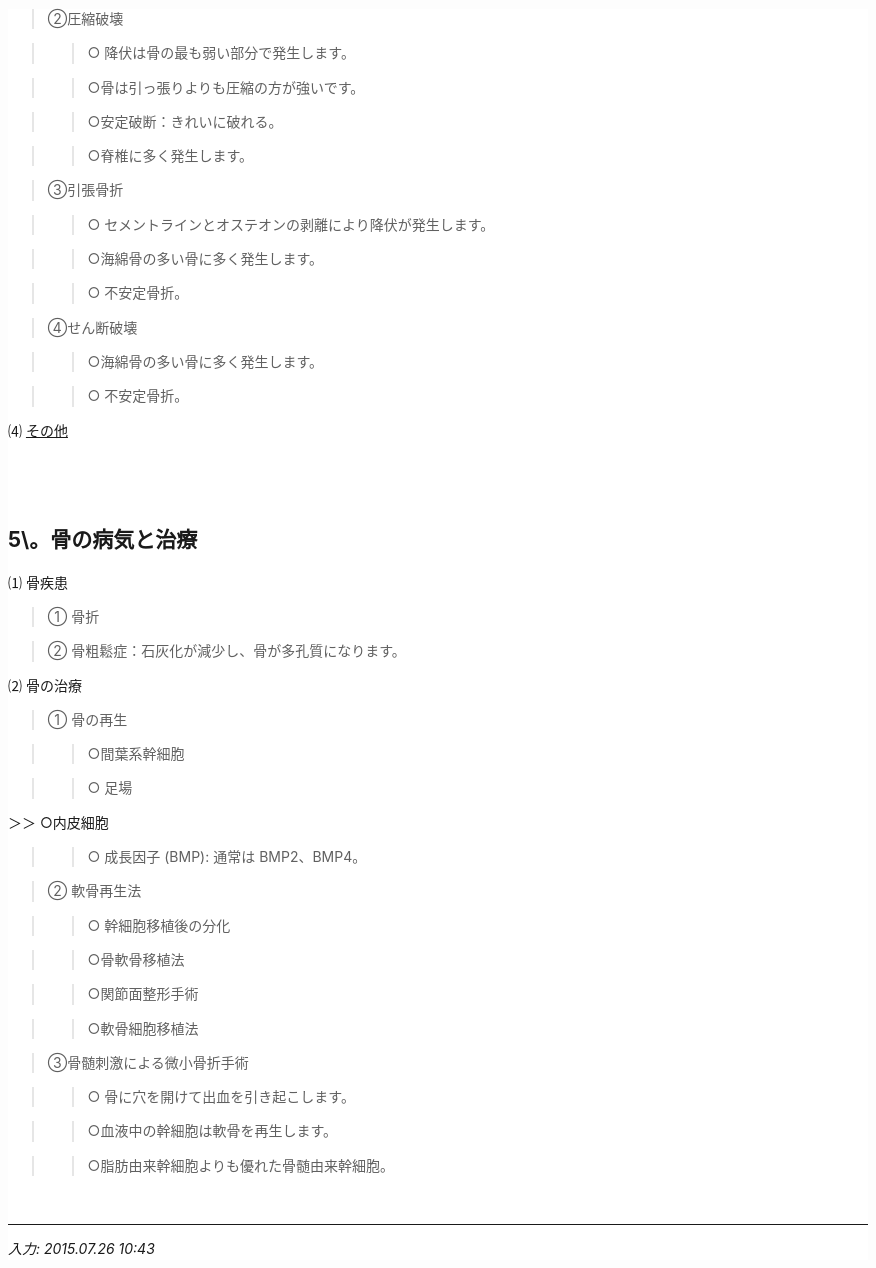 > ②圧縮破壊

>> ○ 降伏は骨の最も弱い部分で発生します。

>> ○骨は引っ張りよりも圧縮の方が強いです。

>> ○安定破断：きれいに破れる。

>> ○脊椎に多く発生します。

> ③引張骨折

>> ○ セメントラインとオステオンの剥離により降伏が発生します。

>> ○海綿骨の多い骨に多く発生します。

>> ○ 不安定骨折。

> ④せん断破壊

>> ○海綿骨の多い骨に多く発生します。

>> ○ 不安定骨折。

⑷ [その他](https://jb243.github.io/pages/6739)

<br>

<br>

## **5\。骨の病気と治療**

⑴ 骨疾患

> ① 骨折

> ② 骨粗鬆症：石灰化が減少し、骨が多孔質になります。

⑵ 骨の治療

> ① 骨の再生

>> ○間葉系幹細胞

>> ○ 足場

＞＞ ○内皮細胞

>> ○ 成長因子 (BMP): 通常は BMP2、BMP4。

> ② 軟骨再生法

>> ○ 幹細胞移植後の分化

>> ○骨軟骨移植法

>> ○関節面整形手術

>> ○軟骨細胞移植法

> ③骨髄刺激による微小骨折手術

>> ○ 骨に穴を開けて出血を引き起こします。

>> ○血液中の幹細胞は軟骨を再生します。

>> ○脂肪由来幹細胞よりも優れた骨髄由来幹細胞。

<br>

---

_入力: 2015.07.26 10:43_
